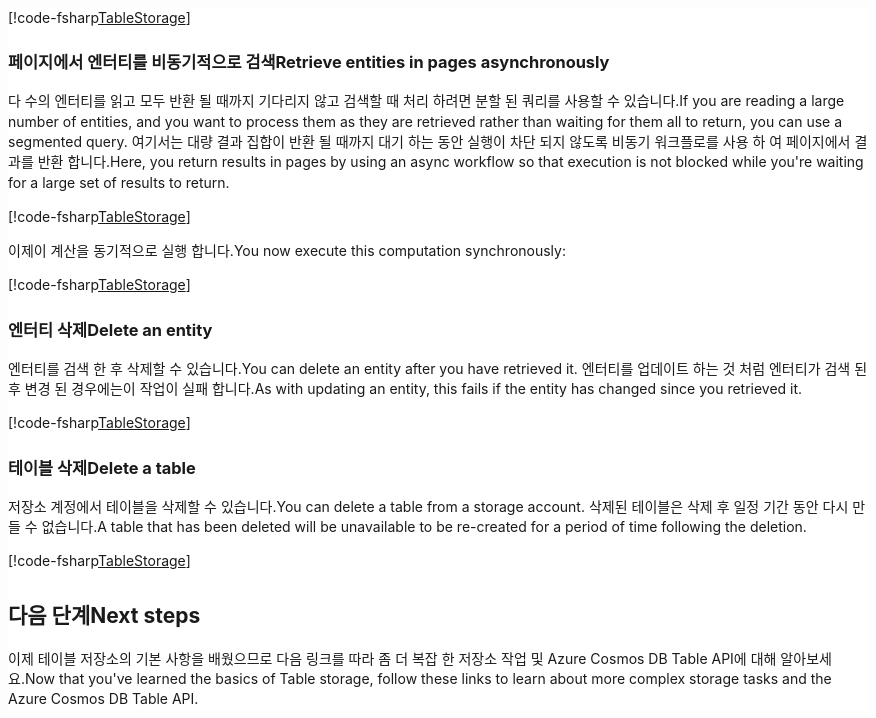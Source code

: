 [!code-fsharp[TableStorage](~/samples/snippets/fsharp/azure/table-storage.fsx#L147-L158)]

### <a name="retrieve-entities-in-pages-asynchronously"></a><span data-ttu-id="64ccd-203">페이지에서 엔터티를 비동기적으로 검색</span><span class="sxs-lookup"><span data-stu-id="64ccd-203">Retrieve entities in pages asynchronously</span></span>

<span data-ttu-id="64ccd-204">다 수의 엔터티를 읽고 모두 반환 될 때까지 기다리지 않고 검색할 때 처리 하려면 분할 된 쿼리를 사용할 수 있습니다.</span><span class="sxs-lookup"><span data-stu-id="64ccd-204">If you are reading a large number of entities, and you want to process them as they are retrieved rather than waiting for them all to return, you can use a segmented query.</span></span> <span data-ttu-id="64ccd-205">여기서는 대량 결과 집합이 반환 될 때까지 대기 하는 동안 실행이 차단 되지 않도록 비동기 워크플로를 사용 하 여 페이지에서 결과를 반환 합니다.</span><span class="sxs-lookup"><span data-stu-id="64ccd-205">Here, you return results in pages by using an async workflow so that execution is not blocked while you're waiting for a large set of results to return.</span></span>

[!code-fsharp[TableStorage](~/samples/snippets/fsharp/azure/table-storage.fsx#L163-L178)]

<span data-ttu-id="64ccd-206">이제이 계산을 동기적으로 실행 합니다.</span><span class="sxs-lookup"><span data-stu-id="64ccd-206">You now execute this computation synchronously:</span></span>

[!code-fsharp[TableStorage](~/samples/snippets/fsharp/azure/table-storage.fsx#L180-L180)]

### <a name="delete-an-entity"></a><span data-ttu-id="64ccd-207">엔터티 삭제</span><span class="sxs-lookup"><span data-stu-id="64ccd-207">Delete an entity</span></span>

<span data-ttu-id="64ccd-208">엔터티를 검색 한 후 삭제할 수 있습니다.</span><span class="sxs-lookup"><span data-stu-id="64ccd-208">You can delete an entity after you have retrieved it.</span></span> <span data-ttu-id="64ccd-209">엔터티를 업데이트 하는 것 처럼 엔터티가 검색 된 후 변경 된 경우에는이 작업이 실패 합니다.</span><span class="sxs-lookup"><span data-stu-id="64ccd-209">As with updating an entity, this fails if the entity has changed since you retrieved it.</span></span>

[!code-fsharp[TableStorage](~/samples/snippets/fsharp/azure/table-storage.fsx#L186-L187)]

### <a name="delete-a-table"></a><span data-ttu-id="64ccd-210">테이블 삭제</span><span class="sxs-lookup"><span data-stu-id="64ccd-210">Delete a table</span></span>

<span data-ttu-id="64ccd-211">저장소 계정에서 테이블을 삭제할 수 있습니다.</span><span class="sxs-lookup"><span data-stu-id="64ccd-211">You can delete a table from a storage account.</span></span> <span data-ttu-id="64ccd-212">삭제된 테이블은 삭제 후 일정 기간 동안 다시 만들 수 없습니다.</span><span class="sxs-lookup"><span data-stu-id="64ccd-212">A table that has been deleted will be unavailable to be re-created for a period of time following the deletion.</span></span>

[!code-fsharp[TableStorage](~/samples/snippets/fsharp/azure/table-storage.fsx#L193-L193)]

## <a name="next-steps"></a><span data-ttu-id="64ccd-213">다음 단계</span><span class="sxs-lookup"><span data-stu-id="64ccd-213">Next steps</span></span>

<span data-ttu-id="64ccd-214">이제 테이블 저장소의 기본 사항을 배웠으므로 다음 링크를 따라 좀 더 복잡 한 저장소 작업 및 Azure Cosmos DB Table API에 대해 알아보세요.</span><span class="sxs-lookup"><span data-stu-id="64ccd-214">Now that you've learned the basics of Table storage, follow these links to learn about more complex storage tasks and the Azure Cosmos DB Table API.</span></span>
